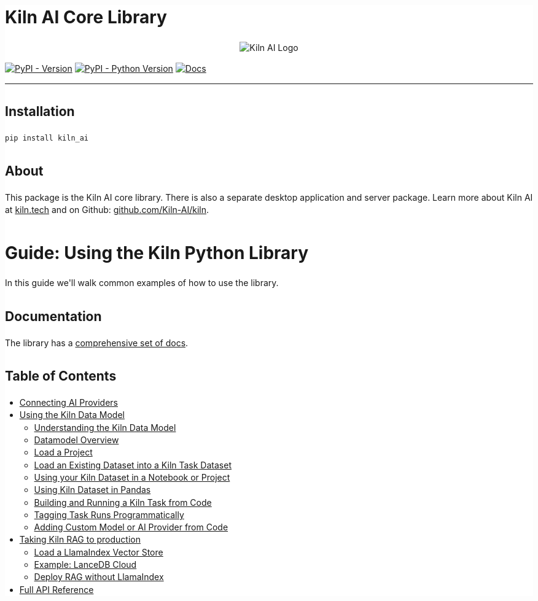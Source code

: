 # Kiln AI Core Library

<p align="center">
    <picture>
        <img width="205" alt="Kiln AI Logo" src="https://github.com/user-attachments/assets/5fbcbdf7-1feb-45c9-bd73-99a46dd0a47f">
    </picture>
</p>

[![PyPI - Version](https://img.shields.io/pypi/v/kiln-ai.svg?logo=pypi&label=PyPI&logoColor=gold)](https://pypi.org/project/kiln-ai)
[![PyPI - Python Version](https://img.shields.io/pypi/pyversions/kiln-ai.svg)](https://pypi.org/project/kiln-ai)
[![Docs](https://img.shields.io/badge/docs-pdoc-blue)](https://kiln-ai.github.io/Kiln/kiln_core_docs/index.html)

---

## Installation

```console
pip install kiln_ai
```

## About

This package is the Kiln AI core library. There is also a separate desktop application and server package. Learn more about Kiln AI at [kiln.tech](https://kiln.tech) and on Github: [github.com/Kiln-AI/kiln](https://github.com/Kiln-AI/kiln).

# Guide: Using the Kiln Python Library

In this guide we'll walk common examples of how to use the library.

## Documentation

The library has a [comprehensive set of docs](https://kiln-ai.github.io/Kiln/kiln_core_docs/index.html).

## Table of Contents

- [Connecting AI Providers](#connecting-ai-providers-openai-openrouter-ollama-etc)
- [Using the Kiln Data Model](#using-the-kiln-data-model)
  - [Understanding the Kiln Data Model](#understanding-the-kiln-data-model)
  - [Datamodel Overview](#datamodel-overview)
  - [Load a Project](#load-a-project)
  - [Load an Existing Dataset into a Kiln Task Dataset](#load-an-existing-dataset-into-a-kiln-task-dataset)
  - [Using your Kiln Dataset in a Notebook or Project](#using-your-kiln-dataset-in-a-notebook-or-project)
  - [Using Kiln Dataset in Pandas](#using-kiln-dataset-in-pandas)
  - [Building and Running a Kiln Task from Code](#building-and-running-a-kiln-task-from-code)
  - [Tagging Task Runs Programmatically](#tagging-task-runs-programmatically)
  - [Adding Custom Model or AI Provider from Code](#adding-custom-model-or-ai-provider-from-code)
- [Taking Kiln RAG to production](#taking-kiln-rag-to-production)
  - [Load a LlamaIndex Vector Store](#load-a-llamaindex-vector-store)
  - [Example: LanceDB Cloud](#example-lancedb-cloud)
  - [Deploy RAG without LlamaIndex](#deploy-rag-without-llamaindex)
- [Full API Reference](#full-api-reference)
